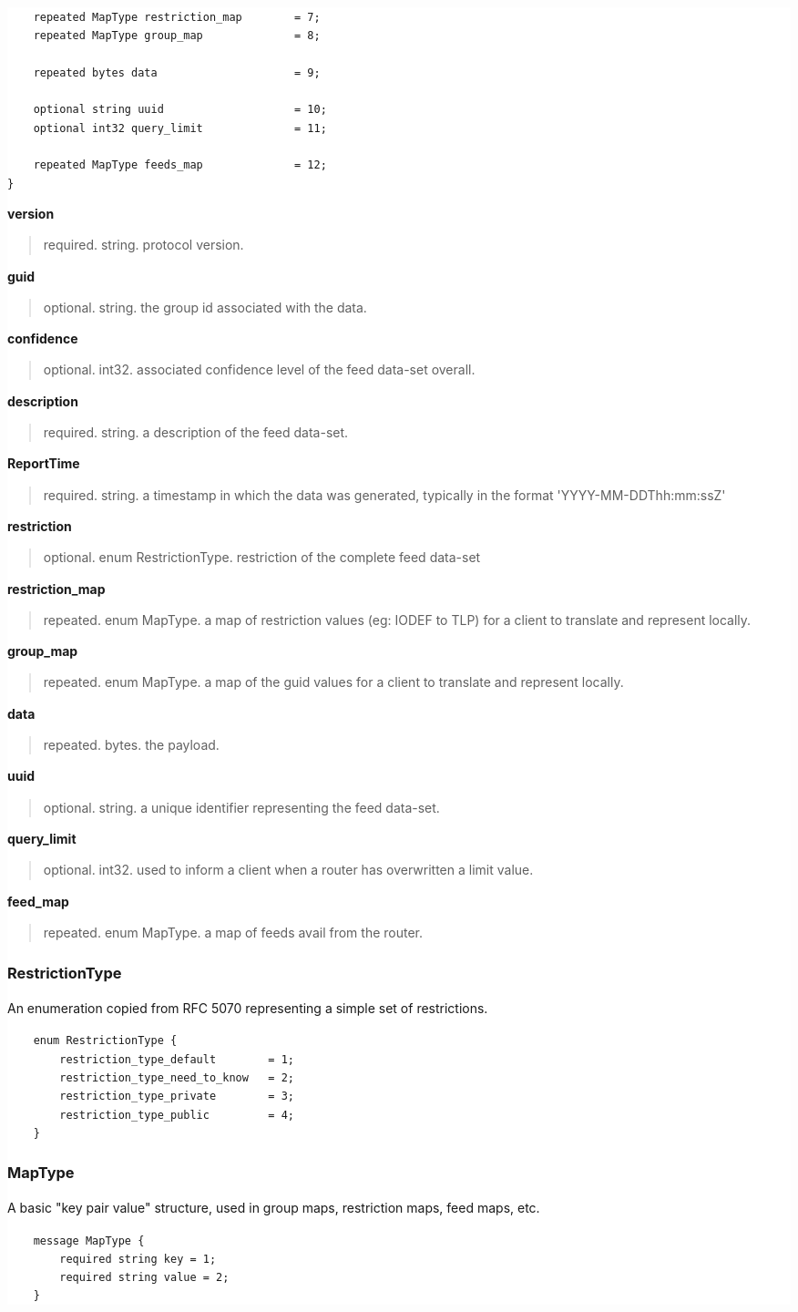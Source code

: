 ```
    repeated MapType restriction_map        = 7;
    repeated MapType group_map              = 8;

    repeated bytes data                     = 9;
    
    optional string uuid                    = 10;
    optional int32 query_limit              = 11;
    
    repeated MapType feeds_map              = 12;
}
```

**version**
> required. string. protocol version.

**guid**
> optional. string. the group id associated with the data.

**confidence**
> optional. int32. associated confidence level of the feed data-set overall.

**description**
> required. string. a description of the feed data-set.

**ReportTime**
> required. string. a timestamp in which the data was generated, typically in the format 'YYYY-MM-DDThh:mm:ssZ'

**restriction**
> optional. enum RestrictionType. restriction of the complete feed data-set

**restriction\_map**
> repeated. enum MapType. a map of restriction values (eg: IODEF to TLP) for a client to translate and represent locally.

**group\_map**
> repeated. enum MapType. a map of the guid values for a client to translate and represent locally.

**data**
> repeated. bytes. the payload.

**uuid**
> optional. string. a unique identifier representing the feed data-set.

**query\_limit**
> optional. int32. used to inform a client when a router has overwritten a limit value.

**feed\_map**
> repeated. enum MapType. a map of feeds avail from the router.

### RestrictionType ###
An enumeration copied from RFC 5070 representing a simple set of restrictions.

```
    enum RestrictionType {
        restriction_type_default        = 1;
        restriction_type_need_to_know   = 2;
        restriction_type_private        = 3;
        restriction_type_public         = 4;
    }
```
### MapType ###
A basic "key pair value" structure, used in group maps, restriction maps, feed maps, etc.
```
    message MapType {
        required string key = 1;
        required string value = 2;
    }
```